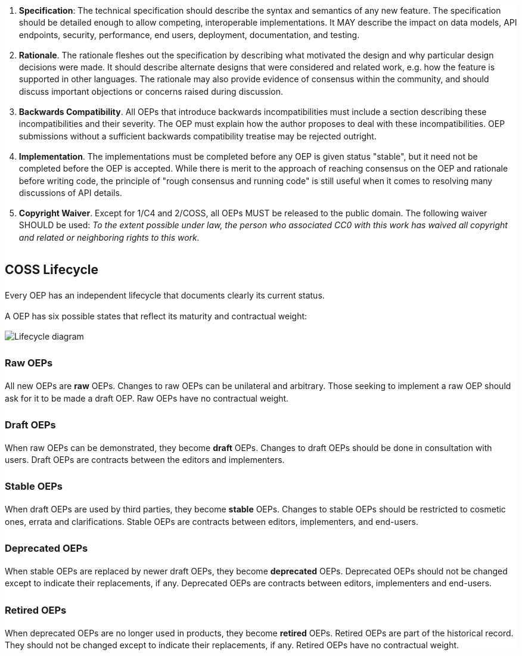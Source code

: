 1. **Specification**: The technical specification should describe the syntax and semantics of any new feature. The specification should be detailed enough to allow competing, interoperable implementations. It MAY describe the impact on data models, API endpoints, security, performance, end users, deployment, documentation, and testing.

1. **Rationale**. The rationale fleshes out the specification by describing what motivated the design and why particular design decisions were made. It should describe alternate designs that were considered and related work, e.g. how the feature is supported in other languages. The rationale may also provide evidence of consensus within the community, and should discuss important objections or concerns raised during discussion.

1. **Backwards Compatibility**. All OEPs that introduce backwards incompatibilities must include a section describing these incompatibilities and their severity. The OEP must explain how the author proposes to deal with these incompatibilities. OEP submissions without a sufficient backwards compatibility treatise may be rejected outright.

1. **Implementation**. The implementations must be completed before any OEP is given status "stable", but it need not be completed before the OEP is accepted. While there is merit to the approach of reaching consensus on the OEP and rationale before writing code, the principle of "rough consensus and running code" is still useful when it comes to resolving many discussions of API details.

1. **Copyright Waiver**. Except for 1/C4 and 2/COSS, all OEPs MUST be released to the public domain. The following waiver SHOULD be used: _To the extent possible under law, the person who associated CC0 with this work has waived all copyright and related or neighboring rights to this work._


## COSS Lifecycle
Every OEP has an independent lifecycle that documents clearly its current status.

A OEP has six possible states that reflect its maturity and contractual weight:

![Lifecycle diagram](lifecycle.png)

### Raw OEPs
All new OEPs are **raw** OEPs. Changes to raw OEPs can be unilateral and arbitrary. Those seeking to implement a raw OEP should ask for it to be made a draft OEP. Raw OEPs have no contractual weight.

### Draft OEPs
When raw OEPs can be demonstrated, they become **draft** OEPs. Changes to draft OEPs should be done in consultation with users. Draft OEPs are contracts between the editors and implementers.

### Stable OEPs
When draft OEPs are used by third parties, they become **stable** OEPs. Changes to stable OEPs should be restricted to cosmetic ones, errata and clarifications. Stable OEPs are contracts between editors, implementers, and end-users.

### Deprecated OEPs
When stable OEPs are replaced by newer draft OEPs, they become **deprecated** OEPs. Deprecated OEPs should not be changed except to indicate their replacements, if any. Deprecated OEPs are contracts between editors, implementers and end-users.

### Retired OEPs
When deprecated OEPs are no longer used in products, they become **retired** OEPs. Retired OEPs are part of the historical record. They should not be changed except to indicate their replacements, if any. Retired OEPs have no contractual weight.
